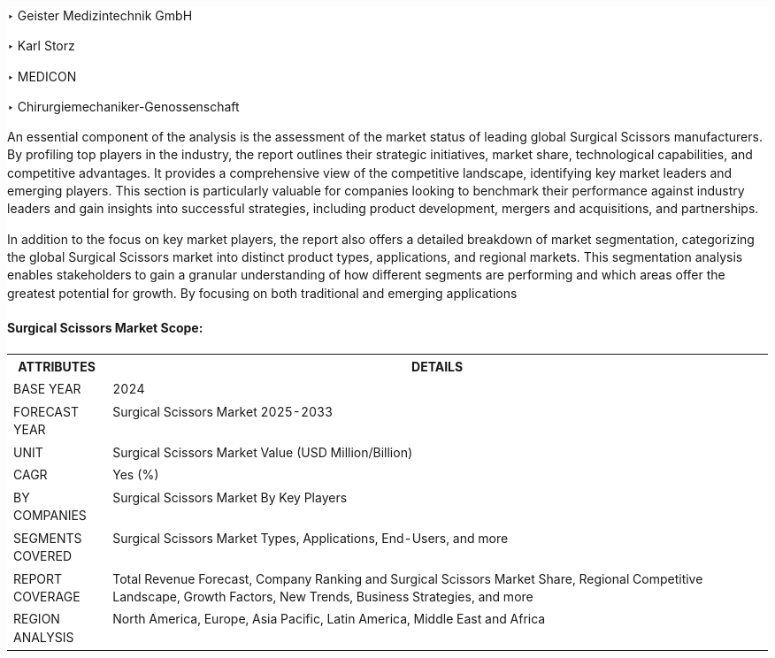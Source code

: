 ‣ Geister Medizintechnik GmbH

‣ Karl Storz

‣ MEDICON

‣ Chirurgiemechaniker-Genossenschaft

An essential component of the analysis is the assessment of the market status of leading global Surgical Scissors manufacturers. By profiling top players in the industry, the report outlines their strategic initiatives, market share, technological capabilities, and competitive advantages. It provides a comprehensive view of the competitive landscape, identifying key market leaders and emerging players. This section is particularly valuable for companies looking to benchmark their performance against industry leaders and gain insights into successful strategies, including product development, mergers and acquisitions, and partnerships.

In addition to the focus on key market players, the report also offers a detailed breakdown of market segmentation, categorizing the global Surgical Scissors market into distinct product types, applications, and regional markets. This segmentation analysis enables stakeholders to gain a granular understanding of how different segments are performing and which areas offer the greatest potential for growth. By focusing on both traditional and emerging applications

<h4>Surgical Scissors Market Scope:</h4>
<table>
<tr>
<th>ATTRIBUTES</th>
<th>DETAILS</th>
</tr>
<tr>
<td>BASE YEAR</td>
<td>2024</td>
</tr>
<tr>
<td>FORECAST YEAR</td>
<td>Surgical Scissors Market 2025-2033</td>
</tr>
<tr>
<td>UNIT</td>
<td>Surgical Scissors Market Value (USD Million/Billion)</td>
<tr>
<td>CAGR</td>
<td>Yes (%)</td>
</tr>
</tr>
<tr>
<td>BY COMPANIES</td>
<td>Surgical Scissors Market By Key Players</td>
</tr>
<tr>
<td>SEGMENTS COVERED</td>
<td>Surgical Scissors Market Types, Applications, End-Users, and more</td>
</tr>
<tr>
<td>REPORT COVERAGE</td>
<td>Total Revenue Forecast, Company Ranking and Surgical Scissors Market Share, Regional Competitive Landscape, Growth Factors, New Trends, Business Strategies, and more</td>
</tr>
<tr>
<td>REGION ANALYSIS</td>
<td>North America, Europe, Asia Pacific, Latin America, Middle East and Africa</td>
</tr>
</table>
